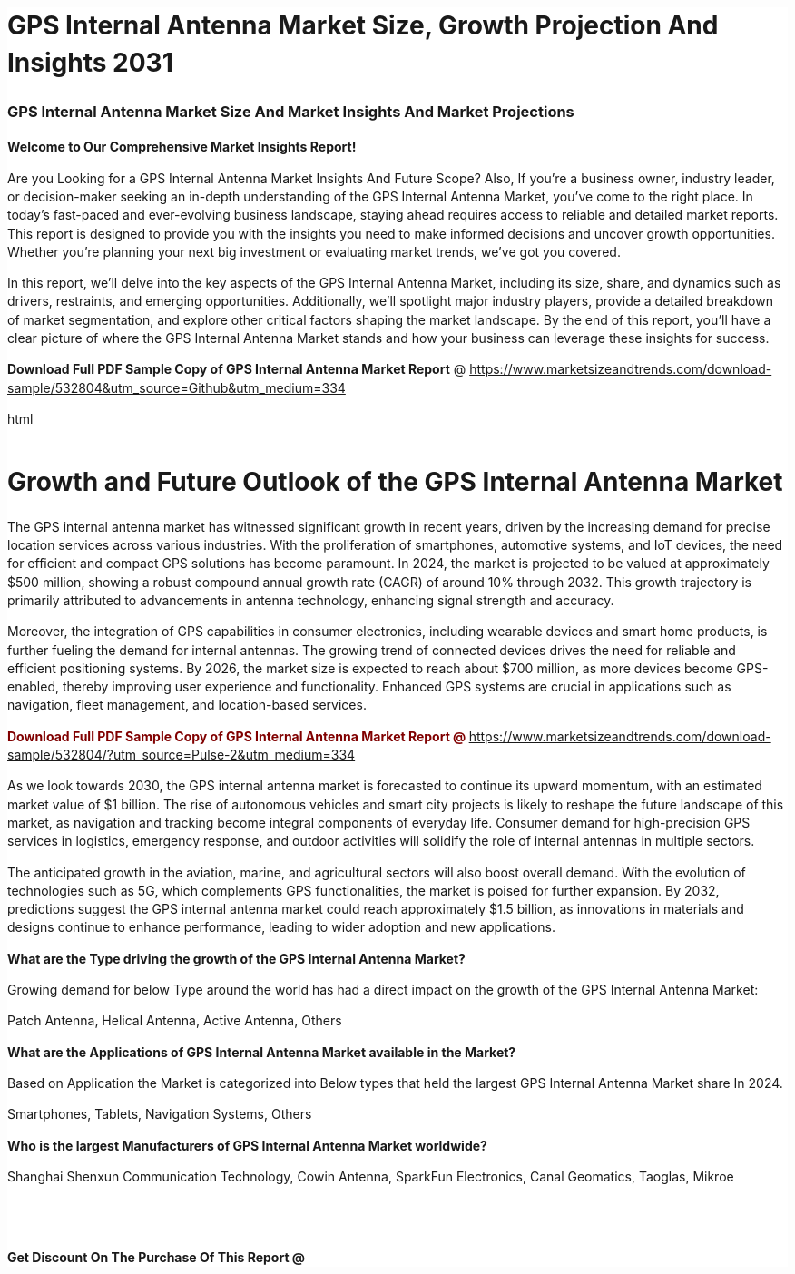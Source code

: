 <h1> GPS Internal Antenna Market Size, Growth Projection And Insights 2031</h1><div class="" data-test-id=""><h3><span class="">GPS Internal Antenna Market Size And Market Insights And Market Projections</span></h3></div><div class="" data-test-id=""><p><strong>Welcome to Our Comprehensive Market Insights Report!</strong></p><p>Are you Looking for a GPS Internal Antenna Market Insights And Future Scope? Also, If you&rsquo;re a business owner, industry leader, or decision-maker seeking an in-depth understanding of the GPS Internal Antenna Market, you&rsquo;ve come to the right place. In today&rsquo;s fast-paced and ever-evolving business landscape, staying ahead requires access to reliable and detailed market reports. This report is designed to provide you with the insights you need to make informed decisions and uncover growth opportunities. Whether you&rsquo;re planning your next big investment or evaluating market trends, we&rsquo;ve got you covered.</p><p>In this report, we&rsquo;ll delve into the key aspects of the GPS Internal Antenna Market, including its size, share, and dynamics such as drivers, restraints, and emerging opportunities. Additionally, we&rsquo;ll spotlight major industry players, provide a detailed breakdown of market segmentation, and explore other critical factors shaping the market landscape. By the end of this report, you&rsquo;ll have a clear picture of where the GPS Internal Antenna Market stands and how your business can leverage these insights for success.</p><p><strong>Download Full PDF Sample Copy of GPS Internal Antenna Market Report</strong> @ <a href="https://www.marketsizeandtrends.com/download-sample/532804&utm_source=Github&utm_medium=334" target="_blank">https://www.marketsizeandtrends.com/download-sample/532804&utm_source=Github&utm_medium=334</a></p></div><div class="" data-test-id=""><p><span class="">html<h1>Growth and Future Outlook of the GPS Internal Antenna Market</h1><p>The GPS internal antenna market has witnessed significant growth in recent years, driven by the increasing demand for precise location services across various industries. With the proliferation of smartphones, automotive systems, and IoT devices, the need for efficient and compact GPS solutions has become paramount. In 2024, the market is projected to be valued at approximately $500 million, showing a robust compound annual growth rate (CAGR) of around 10% through 2032. This growth trajectory is primarily attributed to advancements in antenna technology, enhancing signal strength and accuracy.</p><p>Moreover, the integration of GPS capabilities in consumer electronics, including wearable devices and smart home products, is further fueling the demand for internal antennas. The growing trend of connected devices drives the need for reliable and efficient positioning systems. By 2026, the market size is expected to reach about $700 million, as more devices become GPS-enabled, thereby improving user experience and functionality. Enhanced GPS systems are crucial in applications such as navigation, fleet management, and location-based services.</p><p><strong><span style="color: #800000;">Download Full PDF Sample Copy of GPS Internal Antenna Market Report @</span>&nbsp;</strong><a href="https://www.marketsizeandtrends.com/download-sample/532804/?utm_source=Pulse-2&amp;utm_medium=334">https://www.marketsizeandtrends.com/download-sample/532804/?utm_source=Pulse-2&amp;utm_medium=334</a></p><p>As we look towards 2030, the GPS internal antenna market is forecasted to continue its upward momentum, with an estimated market value of $1 billion. The rise of autonomous vehicles and smart city projects is likely to reshape the future landscape of this market, as navigation and tracking become integral components of everyday life. Consumer demand for high-precision GPS services in logistics, emergency response, and outdoor activities will solidify the role of internal antennas in multiple sectors.</p><p>The anticipated growth in the aviation, marine, and agricultural sectors will also boost overall demand. With the evolution of technologies such as 5G, which complements GPS functionalities, the market is poised for further expansion. By 2032, predictions suggest the GPS internal antenna market could reach approximately $1.5 billion, as innovations in materials and designs continue to enhance performance, leading to wider adoption and new applications.</p></span></p><p><strong><span class="">What are the&nbsp;Type driving the growth of the GPS Internal Antenna Market?</span></strong></p></div><div class="" data-test-id=""><p><span class="">Growing demand for below Type around the world has had a direct impact on the growth of the GPS Internal Antenna Market:</span></p></div><div class="" data-test-id=""><p>Patch Antenna, Helical Antenna, Active Antenna, Others</p><p><span class=""><strong>What are the&nbsp;Applications&nbsp;of GPS Internal Antenna Market available in the Market?</strong></span></p></div><div class="" data-test-id=""><p><span class="">Based on Application the Market is categorized into Below types that held the largest GPS Internal Antenna Market share In 2024.</span></p></div><div class="" data-test-id=""><p><span class="">Smartphones, Tablets, Navigation Systems, Others</span></p><p><span class=""><strong>Who is the largest Manufacturers of GPS Internal Antenna Market worldwide?</strong></span></p></div><div class="" data-test-id=""><p><span class="">Shanghai Shenxun Communication Technology, Cowin Antenna, SparkFun Electronics, Canal Geomatics, Taoglas, Mikroe</span></p></div><div class="" data-test-id="">&nbsp;</div><div class="" data-test-id="">&nbsp;</div><div class="" data-test-id=""><p><span class=""><strong>Get Discount On The Purchase Of This Report @</strong>